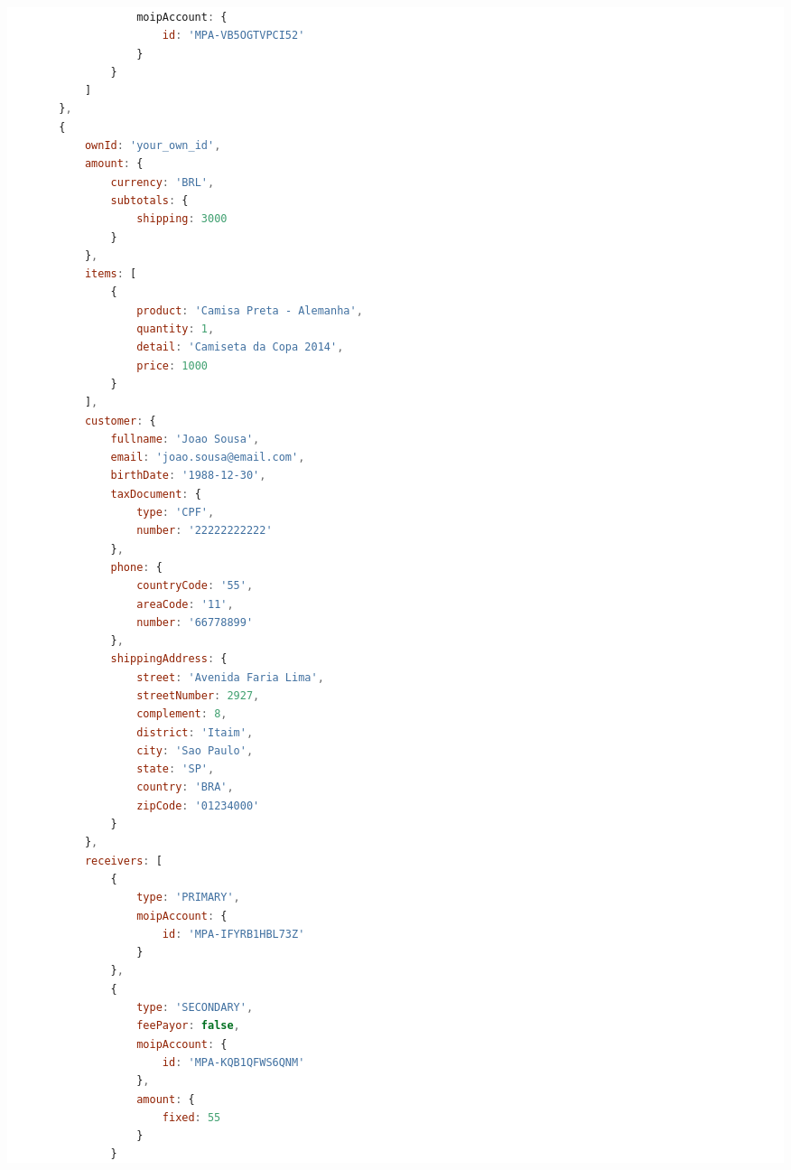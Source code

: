 ```javascript
                    moipAccount: {
                        id: 'MPA-VB5OGTVPCI52'
                    }
                }
            ]
        },
        {
            ownId: 'your_own_id',
            amount: {
                currency: 'BRL',
                subtotals: {
                    shipping: 3000
                }
            },
            items: [
                {
                    product: 'Camisa Preta - Alemanha',
                    quantity: 1,
                    detail: 'Camiseta da Copa 2014',
                    price: 1000
                }
            ],
            customer: {
                fullname: 'Joao Sousa',
                email: 'joao.sousa@email.com',
                birthDate: '1988-12-30',
                taxDocument: {
                    type: 'CPF',
                    number: '22222222222'
                },
                phone: {
                    countryCode: '55',
                    areaCode: '11',
                    number: '66778899'
                },
                shippingAddress: {
                    street: 'Avenida Faria Lima',
                    streetNumber: 2927,
                    complement: 8,
                    district: 'Itaim',
                    city: 'Sao Paulo',
                    state: 'SP',
                    country: 'BRA',
                    zipCode: '01234000'
                }
            },
            receivers: [
                {
                    type: 'PRIMARY',
                    moipAccount: {
                        id: 'MPA-IFYRB1HBL73Z'
                    }
                },
                {
                    type: 'SECONDARY',
                    feePayor: false,
                    moipAccount: {
                        id: 'MPA-KQB1QFWS6QNM'
                    },
                    amount: {
                        fixed: 55
                    }
                }
```